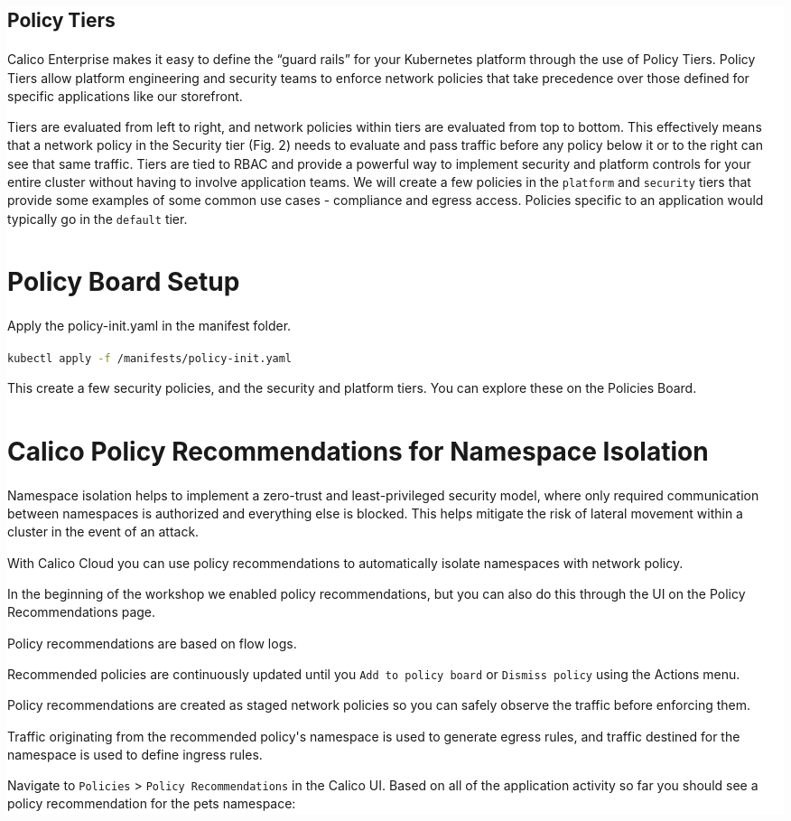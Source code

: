 ## Policy Tiers

Calico Enterprise makes it easy to define the “guard rails” for your Kubernetes platform through the use of Policy Tiers.
Policy Tiers allow platform engineering and security teams to enforce network policies that take precedence over those defined for specific applications like our storefront.

Tiers are evaluated from left to right, and network policies within tiers are evaluated from top to bottom.
This effectively means that a network policy in the Security tier (Fig. 2) needs to evaluate and pass traffic before any policy below it or to the right can see that same traffic.
Tiers are tied to RBAC and provide a powerful way to implement security and platform controls for your entire cluster without having to involve application teams.
We will create a few policies in the `platform` and `security` tiers that provide some examples of some common use cases - compliance and egress access.
Policies specific to an application would typically go in the `default` tier.

# Policy Board Setup

Apply the policy-init.yaml in the manifest folder.

```bash
kubectl apply -f /manifests/policy-init.yaml
```

This create a few security policies, and the security and platform tiers.
You can explore these on the Policies Board.

# Calico Policy Recommendations for Namespace Isolation

Namespace isolation helps to implement a zero-trust and least-privileged security model, where only required communication between namespaces is authorized and everything else is blocked.
This helps mitigate the risk of lateral movement within a cluster in the event of an attack.

With Calico Cloud you can use policy recommendations to automatically isolate namespaces with network policy.

In the beginning of the workshop we enabled policy recommendations, but you can also do this through the UI on the Policy Recommendations page.

Policy recommendations are based on flow logs.

Recommended policies are continuously updated until you `Add to policy board` or `Dismiss policy` using the Actions menu.

Policy recommendations are created as staged network policies so you can safely observe the traffic before enforcing them.

Traffic originating from the recommended policy's namespace is used to generate egress rules, and traffic destined for the namespace is used to define ingress rules.

Navigate to `Policies` > `Policy Recommendations` in the Calico UI.
Based on all of the application activity so far you should see a policy recommendation for the pets namespace:
